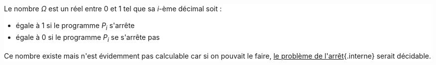 Le nombre $\Omega$ est un réel entre 0 et 1 tel que sa $i$-ème décimal soit :

- égale à 1 si le programme $P_i$ s'arrête
- égale à 0 si le programme $P_i$ se s'arrête pas

Ce nombre existe mais n'est évidemment pas calculable car si on pouvait le faire, [le problème de l'arrêt](../arrêt-rice){.interne} serait décidable.
